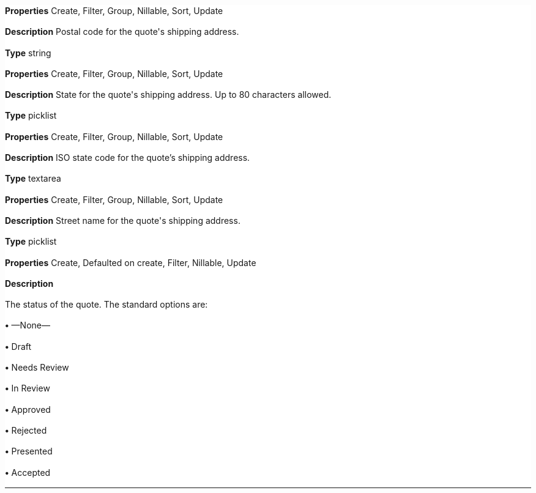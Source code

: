 **Properties**
Create, Filter, Group, Nillable, Sort, Update

**Description**
Postal code for the quote's shipping address.

**Type**
string

**Properties**
Create, Filter, Group, Nillable, Sort, Update

**Description**
State for the quote's shipping address. Up to 80 characters allowed.

**Type**
picklist

**Properties**
Create, Filter, Group, Nillable, Sort, Update

**Description**
ISO state code for the quote’s shipping address.

**Type**
textarea

**Properties**
Create, Filter, Group, Nillable, Sort, Update

**Description**
Street name for the quote's shipping address.

**Type**
picklist

**Properties**
Create, Defaulted on create, Filter, Nillable, Update

**Description**

The status of the quote. The standard options are:

**•** —None—

**•** Draft

**•** Needs Review

**•** In Review

**•** Approved

**•** Rejected

**•** Presented

**•** Accepted


-----
